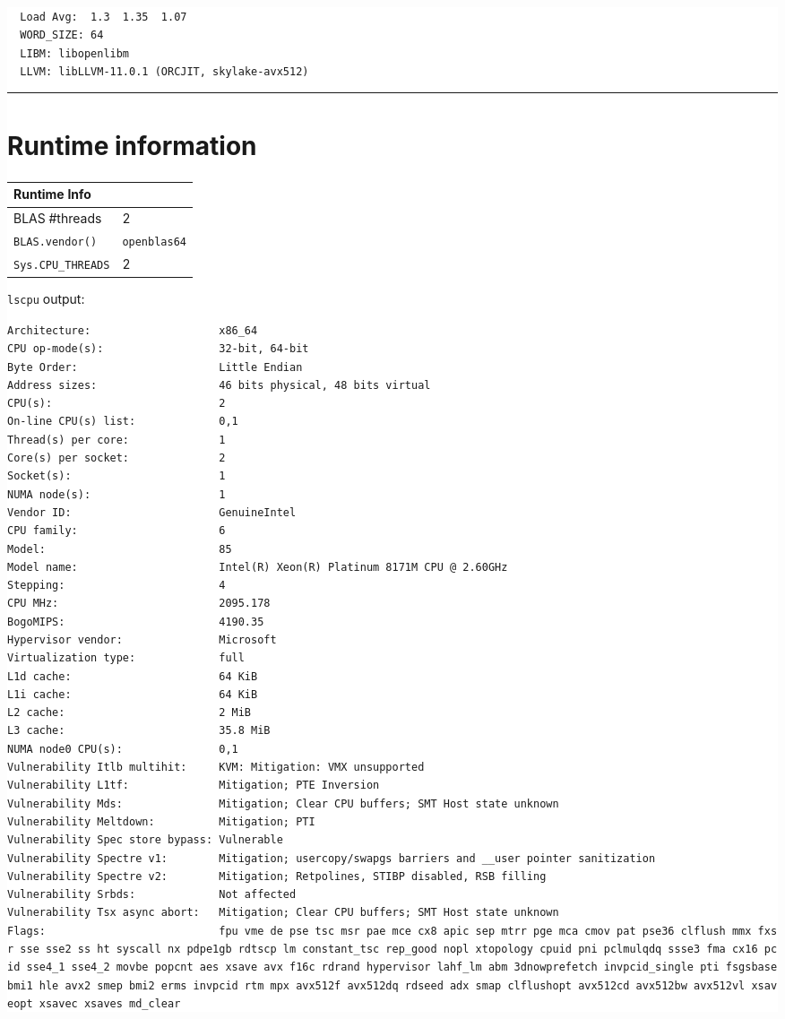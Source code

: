 ```
  Load Avg:  1.3  1.35  1.07
  WORD_SIZE: 64
  LIBM: libopenlibm
  LLVM: libLLVM-11.0.1 (ORCJIT, skylake-avx512)
```

---
# Runtime information
| Runtime Info | |
|:--|:--|
| BLAS #threads | 2 |
| `BLAS.vendor()` | `openblas64` |
| `Sys.CPU_THREADS` | 2 |

`lscpu` output:

    Architecture:                    x86_64
    CPU op-mode(s):                  32-bit, 64-bit
    Byte Order:                      Little Endian
    Address sizes:                   46 bits physical, 48 bits virtual
    CPU(s):                          2
    On-line CPU(s) list:             0,1
    Thread(s) per core:              1
    Core(s) per socket:              2
    Socket(s):                       1
    NUMA node(s):                    1
    Vendor ID:                       GenuineIntel
    CPU family:                      6
    Model:                           85
    Model name:                      Intel(R) Xeon(R) Platinum 8171M CPU @ 2.60GHz
    Stepping:                        4
    CPU MHz:                         2095.178
    BogoMIPS:                        4190.35
    Hypervisor vendor:               Microsoft
    Virtualization type:             full
    L1d cache:                       64 KiB
    L1i cache:                       64 KiB
    L2 cache:                        2 MiB
    L3 cache:                        35.8 MiB
    NUMA node0 CPU(s):               0,1
    Vulnerability Itlb multihit:     KVM: Mitigation: VMX unsupported
    Vulnerability L1tf:              Mitigation; PTE Inversion
    Vulnerability Mds:               Mitigation; Clear CPU buffers; SMT Host state unknown
    Vulnerability Meltdown:          Mitigation; PTI
    Vulnerability Spec store bypass: Vulnerable
    Vulnerability Spectre v1:        Mitigation; usercopy/swapgs barriers and __user pointer sanitization
    Vulnerability Spectre v2:        Mitigation; Retpolines, STIBP disabled, RSB filling
    Vulnerability Srbds:             Not affected
    Vulnerability Tsx async abort:   Mitigation; Clear CPU buffers; SMT Host state unknown
    Flags:                           fpu vme de pse tsc msr pae mce cx8 apic sep mtrr pge mca cmov pat pse36 clflush mmx fxsr sse sse2 ss ht syscall nx pdpe1gb rdtscp lm constant_tsc rep_good nopl xtopology cpuid pni pclmulqdq ssse3 fma cx16 pcid sse4_1 sse4_2 movbe popcnt aes xsave avx f16c rdrand hypervisor lahf_lm abm 3dnowprefetch invpcid_single pti fsgsbase bmi1 hle avx2 smep bmi2 erms invpcid rtm mpx avx512f avx512dq rdseed adx smap clflushopt avx512cd avx512bw avx512vl xsaveopt xsavec xsaves md_clear
    